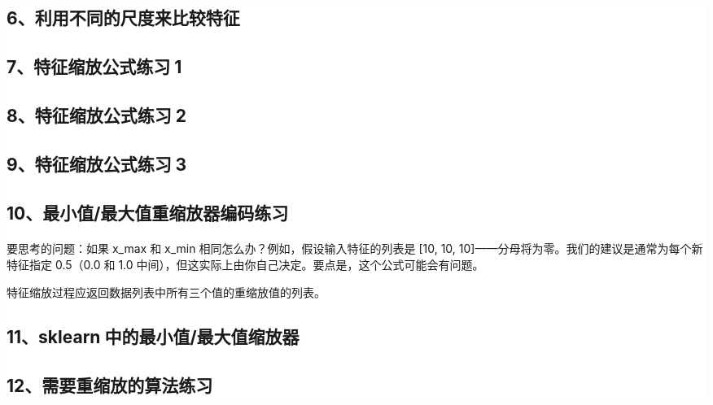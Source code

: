 
## 6、利用不同的尺度来比较特征

<video controls="" preload="none" style="width:100%; height:100%; object-fit: fill"    src="../assets/media/uda-ml/fjd/tz/11-t.mp4"></video>


## 7、特征缩放公式练习 1

<video controls="" preload="none" style="width:100%; height:100%; object-fit: fill"    src="../assets/media/uda-ml/fjd/tz/12-t.mp4"></video>

<video controls="" preload="none" style="width:100%; height:100%; object-fit: fill"    src="../assets/media/uda-ml/fjd/tz/13-t.mp4"></video>

## 8、特征缩放公式练习 2

<video controls="" preload="none" style="width:100%; height:100%; object-fit: fill"    src="../assets/media/uda-ml/fjd/tz/14-t.mp4"></video>
<video controls="" preload="none" style="width:100%; height:100%; object-fit: fill"    src="../assets/media/uda-ml/fjd/tz/15-t.mp4"></video>

## 9、特征缩放公式练习 3

<video controls="" preload="none" style="width:100%; height:100%; object-fit: fill"    src="../assets/media/uda-ml/fjd/tz/16-t.mp4"></video>
<video controls="" preload="none" style="width:100%; height:100%; object-fit: fill"    src="../assets/media/uda-ml/fjd/tz/17-t.mp4"></video>


## 10、最小值/最大值重缩放器编码练习

<video controls="" preload="none" style="width:100%; height:100%; object-fit: fill"    src="../assets/media/uda-ml/fjd/tz/18-t.mp4"></video>


要思考的问题：如果 x_max 和 x_min 相同怎么办？例如，假设输入特征的列表是 [10, 10, 10]——分母将为零。我们的建议是通常为每个新特征指定 0.5（0.0 和 1.0 中间），但这实际上由你自己决定。要点是，这个公式可能会有问题。

特征缩放过程应返回数据列表中所有三个值的重缩放值的列表。

<video controls="" preload="none" style="width:100%; height:100%; object-fit: fill"    src="../assets/media/uda-ml/fjd/tz/19-t.mp4"></video>



## 11、sklearn 中的最小值/最大值缩放器

<video controls="" preload="none" style="width:100%; height:100%; object-fit: fill"    src="../assets/media/uda-ml/fjd/tz/20-t.mp4"></video>

## 12、需要重缩放的算法练习

<video controls="" preload="none" style="width:100%; height:100%; object-fit: fill"    src="../assets/media/uda-ml/fjd/tz/21-t.mp4"></video>
<video controls="" preload="none" style="width:100%; height:100%; object-fit: fill"    src="../assets/media/uda-ml/fjd/tz/22-t.mp4"></video>